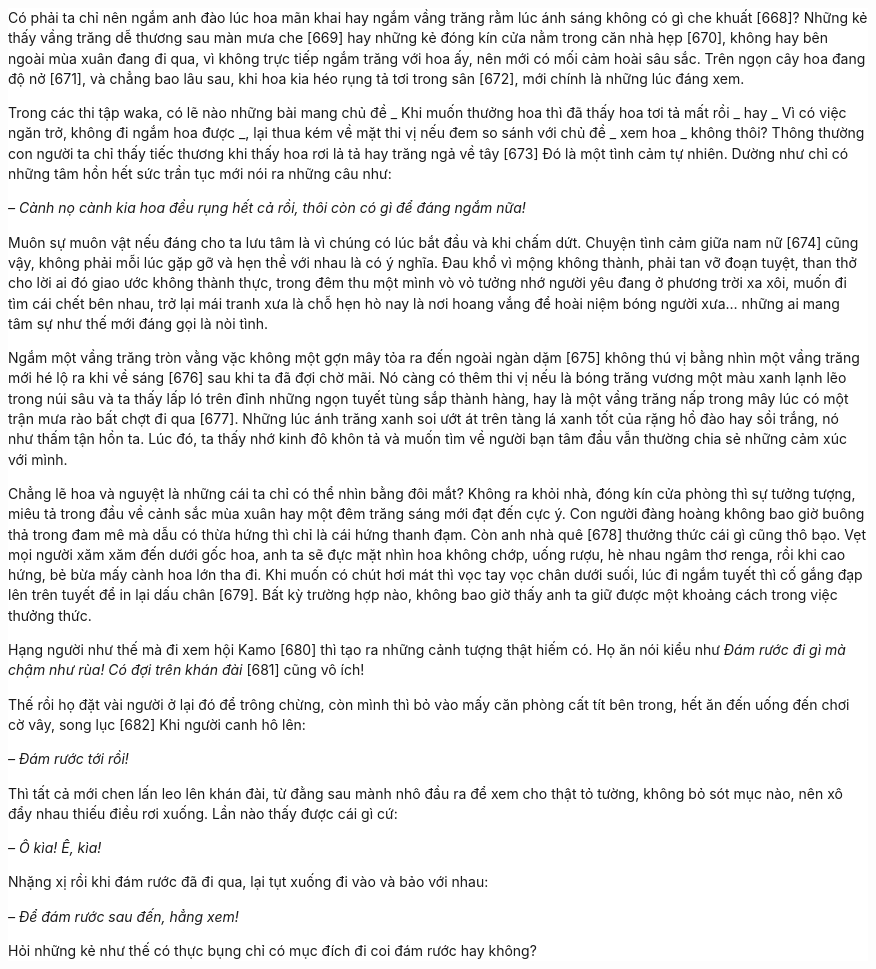 Có phải ta chỉ nên ngắm anh đào lúc hoa mãn khai hay ngắm vầng trăng rằm lúc ánh sáng không có gì che khuất [668]? Những kẻ thấy vầng trăng dễ thương sau màn mưa che [669] hay những kẻ đóng kín cửa nằm trong căn nhà hẹp [670], không hay bên ngoài mùa xuân đang đi qua, vì không trực tiếp ngắm trăng với hoa ấy, nên mới có mối cảm hoài sâu sắc. Trên ngọn cây hoa đang độ nở [671], và chẳng bao lâu sau, khi hoa kia héo rụng tả tơi trong sân [672], mới chính là những lúc đáng xem.

Trong các thi tập waka, có lẽ nào những bài mang chủ đề _ Khi muốn thưởng hoa thì đã thấy hoa tơi tả mất rồi _ hay _ Vì có việc ngăn trở, không đi ngắm hoa được _, lại thua kém về mặt thi vị nếu đem so sánh với chủ đề _ xem hoa _ không thôi? Thông thường con người ta chỉ thấy tiếc thương khi thấy hoa rơi lả tả hay trăng ngả về tây [673] Đó là một tình cảm tự nhiên. Dường như chỉ có những tâm hồn hết sức trần tục mới nói ra những câu như:

_– Cành nọ cành kia hoa đều rụng hết cả rồi, thôi còn có gì để đáng ngắm nữa!_

Muôn sự muôn vật nếu đáng cho ta lưu tâm là vì chúng có lúc bắt đầu và khi chấm dứt. Chuyện tình cảm giữa nam nữ [674] cũng vậy, không phải mỗi lúc gặp gỡ và hẹn thề với nhau là có ý nghĩa. Đau khổ vì mộng không thành, phải tan vỡ đoạn tuyệt, than thở cho lời ai đó giao ước không thành thực, trong đêm thu một mình vò vỏ tưởng nhớ người yêu đang ở phương trời xa xôi, muốn đi tìm cái chết bên nhau, trở lại mái tranh xưa là chỗ hẹn hò nay là nơi hoang vắng để hoài niệm bóng người xưa… những ai mang tâm sự như thế mới đáng gọi là nòi tình.

Ngắm một vầng trăng tròn vằng vặc không một gợn mây tỏa ra đến ngoài ngàn dặm [675] không thú vị bằng nhìn một vầng trăng mới hé lộ ra khi về sáng [676] sau khi ta đã đợi chờ mãi. Nó càng có thêm thi vị nếu là bóng trăng vương một màu xanh lạnh lẽo trong núi sâu và ta thấy lấp ló trên đỉnh những ngọn tuyết tùng sắp thành hàng, hay là một vầng trăng nấp trong mây lúc có một trận mưa rào bất chợt đi qua [677]. Những lúc ánh trăng xanh soi ướt át trên tàng lá xanh tốt của rặng hồ đào hay sồi trắng, nó như thấm tận hồn ta. Lúc đó, ta thấy nhớ kinh đô khôn tả và muốn tìm về người bạn tâm đầu vẫn thường chia sẻ những cảm xúc với mình.

Chẳng lẽ hoa và nguyệt là những cái ta chỉ có thể nhìn bằng đôi mắt? Không ra khỏi nhà, đóng kín cửa phòng thì sự tưởng tượng, miêu tả trong đầu về cảnh sắc mùa xuân hay một đêm trăng sáng mới đạt đến cực ý. Con người đàng hoàng không bao giờ buông thả trong đam mê mà dẫu có thừa hứng thì chỉ là cái hứng thanh đạm. Còn anh nhà quê [678] thưởng thức cái gì cũng thô bạo. Vẹt mọi người xăm xăm đến dưới gốc hoa, anh ta sẽ đực mặt nhìn hoa không chớp, uống rượu, hè nhau ngâm thơ renga, rồi khi cao hứng, bẻ bừa mấy cành hoa lớn tha đi. Khi muốn có chút hơi mát thì vọc tay vọc chân dưới suối, lúc đi ngắm tuyết thì cố gắng đạp lên trên tuyết để in lại dấu chân [679]. Bất kỳ trường hợp nào, không bao giờ thấy anh ta giữ được một khoảng cách trong việc thưởng thức.

Hạng người như thế mà đi xem hội Kamo [680] thì tạo ra những cảnh tượng thật hiếm có. Họ ăn nói kiểu như _Đám rước đi gì mà chậm như rùa! Có đợi trên khán đài_ [681] cũng vô ích!

Thế rồi họ đặt vài người ở lại đó để trông chừng, còn mình thì bỏ vào mấy căn phòng cất tít bên trong, hết ăn đến uống đến chơi cờ vây, song lục [682] Khi người canh hô lên:

_– Đám rước tới rồi!_

Thì tất cả mới chen lấn leo lên khán đài, từ đằng sau mành nhô đầu ra để xem cho thật tỏ tường, không bỏ sót mục nào, nên xô đẩy nhau thiếu điều rơi xuống. Lần nào thấy được cái gì cứ:

_– Ô kìa! Ê, kìa!_

Nhặng xị rồi khi đám rước đã đi qua, lại tụt xuống đi vào và bảo với nhau:

_– Để đám rước sau đến, hẳng xem!_

Hỏi những kẻ như thế có thực bụng chỉ có mục đích đi coi đám rước hay không?
